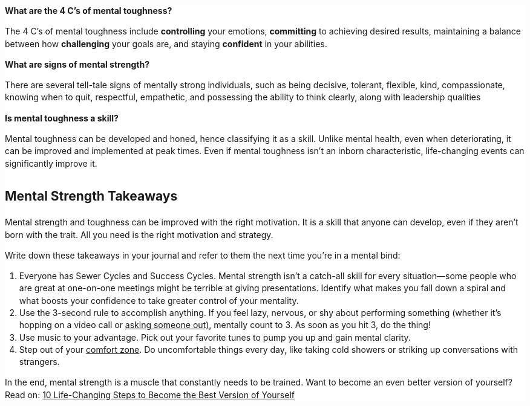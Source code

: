 **What are the 4 C’s of mental toughness?**

The 4 C’s of mental toughness include **controlling** your emotions, **committing** to achieving desired results, maintaining a balance between how **challenging** your goals are, and staying **confident** in your abilities.

**What are signs of mental strength?**

There are several tell-tale signs of mentally strong individuals, such as being decisive, tolerant, flexible, kind, compassionate, knowing when to quit, respectful, empathetic, and possessing the ability to think clearly, along with leadership qualities

**Is mental toughness a skill?**

Mental toughness can be developed and honed, hence classifying it as a skill. Unlike mental health, even when deteriorating, it can be improved and implemented at peak times. Even if mental toughness isn’t an inborn characteristic, life-changing events can significantly improve it. 

## Mental Strength Takeaways

Mental strength and toughness can be improved with the right motivation. It is a skill that anyone can develop, even if they aren’t born with the trait. All you need is the right motivation and strategy.

Write down these takeaways in your journal and refer to them the next time you’re in a mental bind:

1. Everyone has Sewer Cycles and Success Cycles. Mental strength isn’t a catch-all skill for every situation—some people who are great at one-on-one meetings might be terrible at giving presentations. Identify what makes you fall down a spiral and what boosts your confidence to take greater control of your mentality.
2. Use the 3-second rule to accomplish anything. If you feel lazy, nervous, or shy about performing something (whether it’s hopping on a video call or [asking someone out)](https://www.scienceofpeople.com/how-to-ask-someone-out/ "How to Ask Someone Out: 8 Steps For A Yes Every Time"), mentally count to 3. As soon as you hit 3, do the thing!
3. Use music to your advantage. Pick out your favorite tunes to pump you up and gain mental clarity.
4. Step out of your [comfort zone](https://www.scienceofpeople.com/comfort-zone/ "20 Simple Ways You Can Step Out of Your Comfort Zone"). Do uncomfortable things every day, like taking cold showers or striking up conversations with strangers.

In the end, mental strength is a muscle that constantly needs to be trained. Want to become an even better version of yourself? Read on: [10 Life-Changing Steps to Become the Best Version of Yourself](https://www.scienceofpeople.com/best-version-of-yourself/)